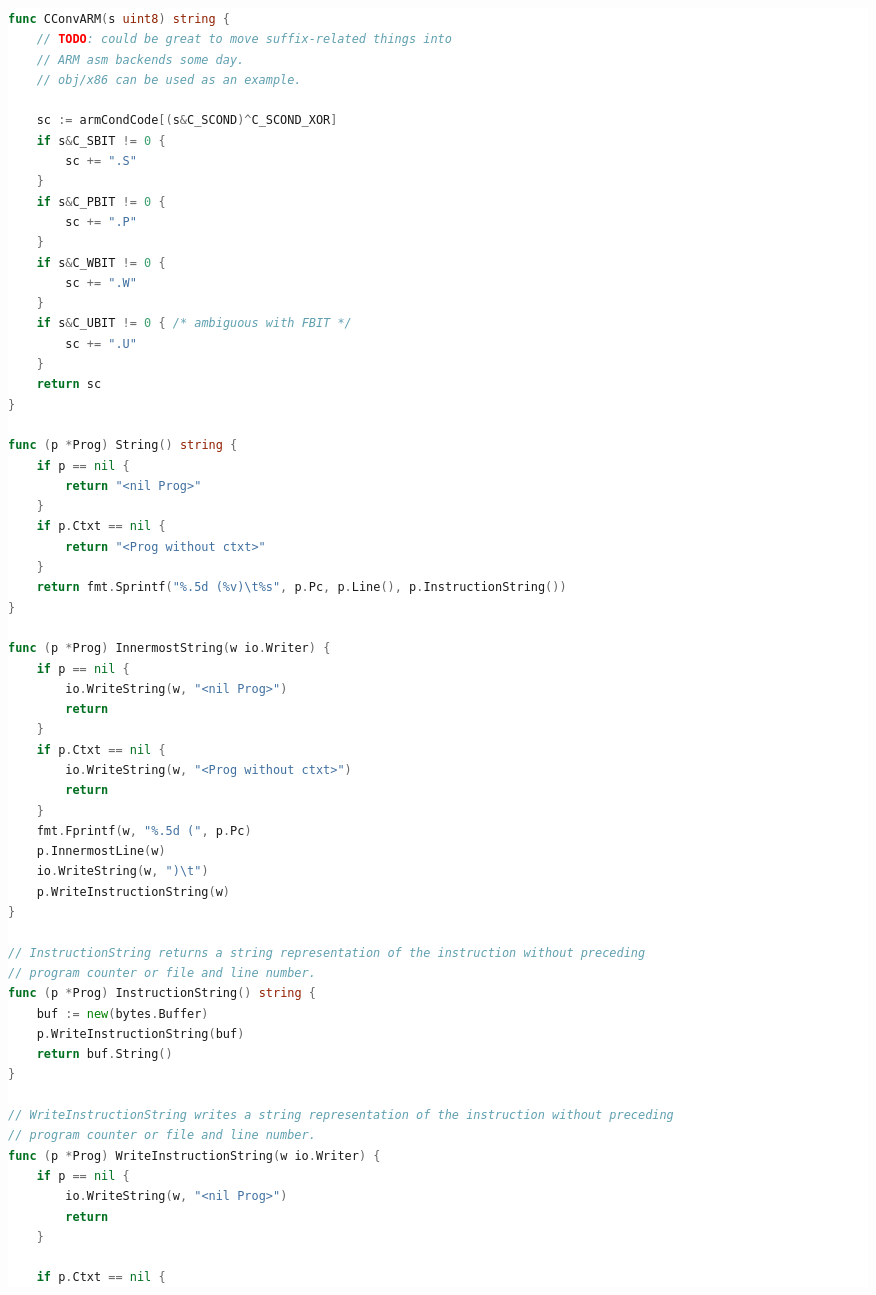```go
func CConvARM(s uint8) string {
	// TODO: could be great to move suffix-related things into
	// ARM asm backends some day.
	// obj/x86 can be used as an example.

	sc := armCondCode[(s&C_SCOND)^C_SCOND_XOR]
	if s&C_SBIT != 0 {
		sc += ".S"
	}
	if s&C_PBIT != 0 {
		sc += ".P"
	}
	if s&C_WBIT != 0 {
		sc += ".W"
	}
	if s&C_UBIT != 0 { /* ambiguous with FBIT */
		sc += ".U"
	}
	return sc
}

func (p *Prog) String() string {
	if p == nil {
		return "<nil Prog>"
	}
	if p.Ctxt == nil {
		return "<Prog without ctxt>"
	}
	return fmt.Sprintf("%.5d (%v)\t%s", p.Pc, p.Line(), p.InstructionString())
}

func (p *Prog) InnermostString(w io.Writer) {
	if p == nil {
		io.WriteString(w, "<nil Prog>")
		return
	}
	if p.Ctxt == nil {
		io.WriteString(w, "<Prog without ctxt>")
		return
	}
	fmt.Fprintf(w, "%.5d (", p.Pc)
	p.InnermostLine(w)
	io.WriteString(w, ")\t")
	p.WriteInstructionString(w)
}

// InstructionString returns a string representation of the instruction without preceding
// program counter or file and line number.
func (p *Prog) InstructionString() string {
	buf := new(bytes.Buffer)
	p.WriteInstructionString(buf)
	return buf.String()
}

// WriteInstructionString writes a string representation of the instruction without preceding
// program counter or file and line number.
func (p *Prog) WriteInstructionString(w io.Writer) {
	if p == nil {
		io.WriteString(w, "<nil Prog>")
		return
	}

	if p.Ctxt == nil {
```